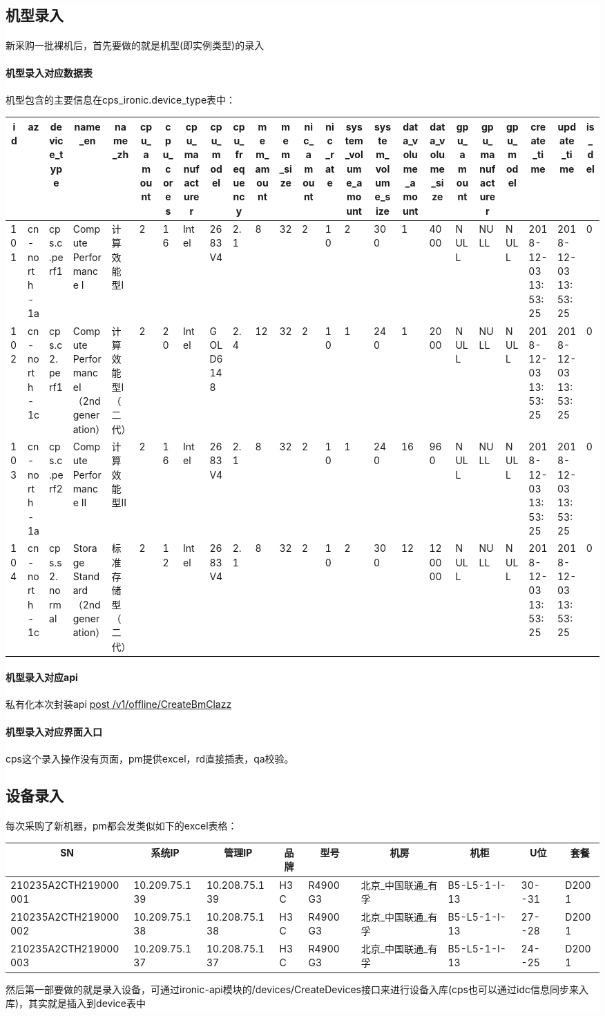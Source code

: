 



## 机型录入


新采购一批裸机后，首先要做的就是机型(即实例类型)的录入

#### 机型录入对应数据表

机型包含的主要信息在cps_ironic.device_type表中：



| id  | az          | device_type   | name_en                                    | name_zh                        | cpu_amount | cpu_cores | cpu_manufacturer | cpu_model | cpu_frequency | mem_amount | mem_size | nic_amount | nic_rate | system_volume_amount | system_volume_size | data_volume_amount | data_volume_size | gpu_amount | gpu_manufacturer | gpu_model | create_time         | update_time         | is_del |
|-----|-------------|---------------|--------------------------------------------|--------------------------------|------------|-----------|------------------|-----------|---------------|------------|----------|------------|----------|----------------------|--------------------|--------------------|------------------|------------|------------------|-----------|---------------------|---------------------|--------|
| 101 | cn-north-1a | cps.c.perf1   | Compute Performance Ⅰ                      | 计算效能型Ⅰ                    |          2 |        16 | Intel            | 2683V4    | 2.1           |          8 |       32 |          2 |       10 |                    2 |                300 |                  1 |             4000 |       NULL | NULL             | NULL      | 2018-12-03 13:53:25 | 2018-12-03 13:53:25 |      0 |
| 102 | cn-north-1c | cps.c2.perf1  | Compute PerformanceⅠ（2nd generation）     | 计算效能型Ⅰ（二代）            |          2 |        20 | Intel            | GOLD6148  | 2.4           |         12 |       32 |          2 |       10 |                    1 |                240 |                  1 |             2000 |       NULL | NULL             | NULL      | 2018-12-03 13:53:25 | 2018-12-03 13:53:25 |      0 |
| 103 | cn-north-1a | cps.c.perf2   | Compute Performance Ⅱ                      | 计算效能型Ⅱ                    |          2 |        16 | Intel            | 2683V4    | 2.1           |          8 |       32 |          2 |       10 |                    1 |                240 |                 16 |              960 |       NULL | NULL             | NULL      | 2018-12-03 13:53:25 | 2018-12-03 13:53:25 |      0 |
| 104 | cn-north-1c | cps.s2.normal | Storage Standard（2nd generation）         | 标准存储型（二代）             |          2 |        12 | Intel            | 2683V4    | 2.1           |          8 |       32 |          2 |       10 |                    2 |                300 |                 12 |           120000 |       NULL | NULL             | NULL      | 2018-12-03 13:53:25 | 2018-12-03 13:53:25 |      0 |




#### 机型录入对应api

私有化本次封装api [post /v1/offline/CreateBmClazz](https://git.jd.com/minping/ironic-console/blob/master/docs/offline-api.md#%E6%9C%BA%E5%9E%8B%E5%BD%95%E5%85%A5)
#### 机型录入对应界面入口
cps这个录入操作没有页面，pm提供excel，rd直接插表，qa校验。


## 设备录入


每次采购了新机器，pm都会发类似如下的excel表格：








| SN   | 系统IP | 管理IP | 品牌 | 型号 | 机房 | 机柜 | U位 | 套餐 |
| ---  | ----- | ----- | ---- | --- | --- | --- | --- | --- |
| 210235A2CTH219000001 | 10.209.75.139 | 10.208.75.139 | H3C | R4900 G3 | 北京_中国联通_有孚 | B5-L5-1-I-13 | 30--31 | D2001 |
| 210235A2CTH219000002 | 10.209.75.138 | 10.208.75.138 | H3C | R4900 G3 | 北京_中国联通_有孚 | B5-L5-1-I-13 | 27--28 | D2001 |
| 210235A2CTH219000003 | 10.209.75.137 | 10.208.75.137 | H3C | R4900 G3 | 北京_中国联通_有孚 | B5-L5-1-I-13 | 24--25 | D2001 |








然后第一部要做的就是录入设备，可通过ironic-api模块的/devices/CreateDevices接口来进行设备入库(cps也可以通过idc信息同步来入库)，其实就是插入到device表中
